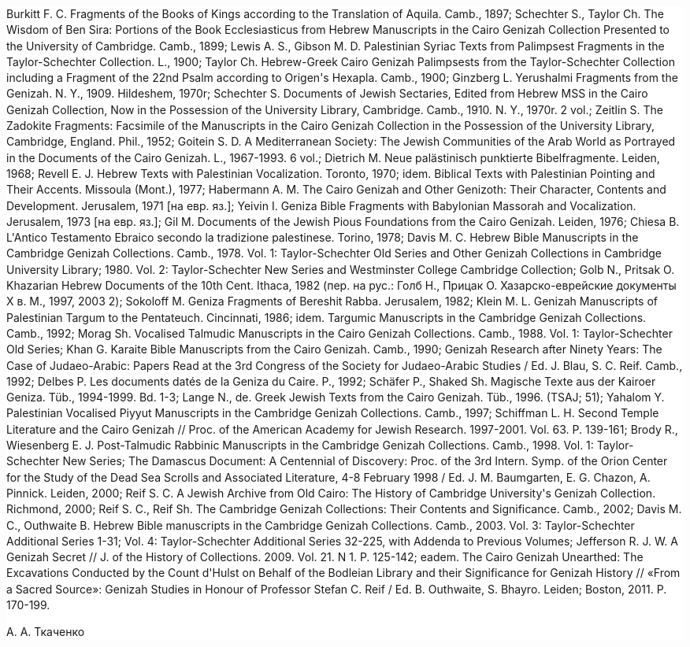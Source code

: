 Burkitt F. C. Fragments of the Books of Kings according to the Translation of Aquila. Camb., 1897; Schechter S., Taylor Ch. The Wisdom of Ben Sira: Portions of the Book Ecclesiasticus from Hebrew Manuscripts in the Cairo Genizah Collection Presented to the University of Cambridge. Camb., 1899; Lewis A. S., Gibson M. D. Palestinian Syriac Texts from Palimpsest Fragments in the Taylor-Schechter Collection. L., 1900; Taylor Ch. Hebrew-Greek Cairo Genizah Palimpsests from the Taylor-Schechter Collection including a Fragment of the 22nd Psalm according to Origen's Hexapla. Camb., 1900; Ginzberg L. Yerushalmi Fragments from the Genizah. N. Y., 1909. Hildeshem, 1970r; Schechter S. Documents of Jewish Sectaries, Edited from Hebrew MSS in the Cairo Genizah Collection, Now in the Possession of the University Library, Cambridge. Camb., 1910. N. Y., 1970r. 2 vol.; Zeitlin S. The Zadokite Fragments: Facsimile of the Manuscripts in the Cairo Genizah Collection in the Possession of the University Library, Cambridge, England. Phil., 1952; Goitein S. D. A Mediterranean Society: The Jewish Communities of the Arab World as Portrayed in the Documents of the Cairo Genizah. L., 1967-1993. 6 vol.; Dietrich M. Neue palästinisch punktierte Bibelfragmente. Leiden, 1968; Revell E. J. Hebrew Texts with Palestinian Vocalization. Toronto, 1970; idem. Biblical Texts with Palestinian Pointing and Their Accents. Missoula (Mont.), 1977; Habermann A. M. The Cairo Genizah and Other Genizoth: Their Character, Contents and Development. Jerusalem, 1971 [на евр. яз.]; Yeivin I. Geniza Bible Fragments with Babylonian Massorah and Vocalization. Jerusalem, 1973 [на евр. яз.]; Gil M. Documents of the Jewish Pious Foundations from the Cairo Genizah. Leiden, 1976; Chiesa B. L'Antico Testamento Ebraico secondo la tradizione palestinese. Torino, 1978; Davis M. C. Hebrew Bible Manuscripts in the Cambridge Genizah Collections. Camb., 1978. Vol. 1: Taylor-Schechter Old Series and Other Genizah Collections in Cambridge University Library; 1980. Vol. 2: Taylor-Schechter New Series and Westminster College Cambridge Collection; Golb N., Pritsak O. Khazarian Hebrew Documents of the 10th Cent. Ithaca, 1982 (пер. на рус.: Голб Н., Прицак О. Хазарско-еврейские документы X в. М., 1997, 2003 2); Sokoloff M. Geniza Fragments of Bereshit Rabba. Jerusalem, 1982; Klein M. L. Genizah Manuscripts of Palestinian Targum to the Pentateuch. Cincinnati, 1986; idem. Targumic Manuscripts in the Cambridge Genizah Collections. Camb., 1992; Morag Sh. Vocalised Talmudic Manuscripts in the Cairo Genizah Collections. Camb., 1988. Vol. 1: Taylor-Schechter Old Series; Khan G. Karaite Bible Manuscripts from the Cairo Genizah. Camb., 1990; Genizah Research after Ninety Years: The Case of Judaeo-Arabic: Papers Read at the 3rd Congress of the Society for Judaeo-Arabic Studies / Ed. J. Blau, S. C. Reif. Camb., 1992; Delbes P. Les documents datés de la Geniza du Caire. P., 1992; Schäfer P., Shaked Sh. Magische Texte aus der Kairoer Geniza. Tüb., 1994-1999. Bd. 1-3; Lange N., de. Greek Jewish Texts from the Cairo Genizah. Tüb., 1996. (TSAJ; 51); Yahalom Y. Palestinian Vocalised Piyyut Manuscripts in the Cambridge Genizah Collections. Camb., 1997; Schiffman L. H. Second Temple Literature and the Cairo Genizah // Proc. of the American Academy for Jewish Research. 1997-2001. Vol. 63. P. 139-161; Brody R., Wiesenberg E. J. Post-Talmudic Rabbinic Manuscripts in the Cambridge Genizah Collections. Camb., 1998. Vol. 1: Taylor-Schechter New Series; The Damascus Document: A Centennial of Discovery: Proc. of the 3rd Intern. Symp. of the Orion Center for the Study of the Dead Sea Scrolls and Associated Literature, 4-8 February 1998 / Ed. J. M. Baumgarten, E. G. Chazon, A. Pinnick. Leiden, 2000; Reif S. C. A Jewish Archive from Old Cairo: The History of Cambridge University's Genizah Collection. Richmond, 2000; Reif S. C., Reif Sh. The Cambridge Genizah Collections: Their Contents and Significance. Camb., 2002; Davis M. C., Outhwaite B. Hebrew Bible manuscripts in the Cambridge Genizah Collections. Camb., 2003. Vol. 3: Taylor-Schechter Additional Series 1-31; Vol. 4: Taylor-Schechter Additional Series 32-225, with Addenda to Previous Volumes; Jefferson R. J. W. A Genizah Secret // J. of the History of Collections. 2009. Vol. 21. N 1. P. 125-142; eadem. The Cairo Genizah Unearthed: The Excavations Conducted by the Count d'Hulst on Behalf of the Bodleian Library and their Significance for Genizah History // «From a Sacred Source»: Genizah Studies in Honour of Professor Stefan C. Reif / Ed. B. Outhwaite, S. Bhayro. Leiden; Boston, 2011. P. 170-199.

А. А. Ткаченко
